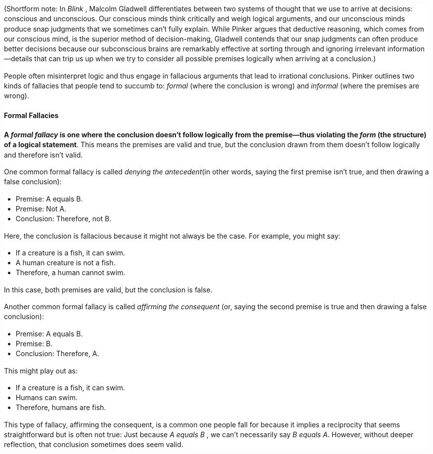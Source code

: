 (Shortform note: In _Blink_ , Malcolm Gladwell differentiates between two systems of thought that we use to arrive at decisions: conscious and unconscious. Our conscious minds think critically and weigh logical arguments, and our unconscious minds produce snap judgments that we sometimes can’t fully explain. While Pinker argues that deductive reasoning, which comes from our conscious mind, is the superior method of decision-making, Gladwell contends that our snap judgments can often produce better decisions because our subconscious brains are remarkably effective at sorting through and ignoring irrelevant information—details that can trip us up when we try to consider all possible premises logically when arriving at a conclusion.)

People often misinterpret logic and thus engage in fallacious arguments that lead to irrational conclusions. Pinker outlines two kinds of fallacies that people tend to succumb to: _formal_ (where the conclusion is wrong) and _informal_ (where the premises are wrong).

#### Formal Fallacies

**A _formal fallacy_ is one where the conclusion doesn’t follow logically from the premise—thus violating the _form_ (the structure) of a logical statement**. This means the premises are valid and true, but the conclusion drawn from them doesn’t follow logically and therefore isn’t valid.

One common formal fallacy is called _denying the antecedent_(in other words, saying the first premise isn’t true, and then drawing a false conclusion):

  * Premise: A equals B.
  * Premise: Not A.
  * Conclusion: Therefore, not B.



Here, the conclusion is fallacious because it might not always be the case. For example, you might say:

  * If a creature is a fish, it can swim. 
  * A human creature is not a fish. 
  * Therefore, a human cannot swim. 



In this case, both premises are valid, but the conclusion is false.

Another common formal fallacy is called _affirming the consequent_ (or, saying the second premise is true and then drawing a false conclusion):

  * Premise: A equals B.
  * Premise: B.
  * Conclusion: Therefore, A.



This might play out as:

  * If a creature is a fish, it can swim.
  * Humans can swim.
  * Therefore, humans are fish.



This type of fallacy, affirming the consequent, is a common one people fall for because it implies a reciprocity that seems straightforward but is often not true: Just because _A equals B_ , we can’t necessarily say _B equals A_. However, without deeper reflection, that conclusion sometimes does seem valid.
